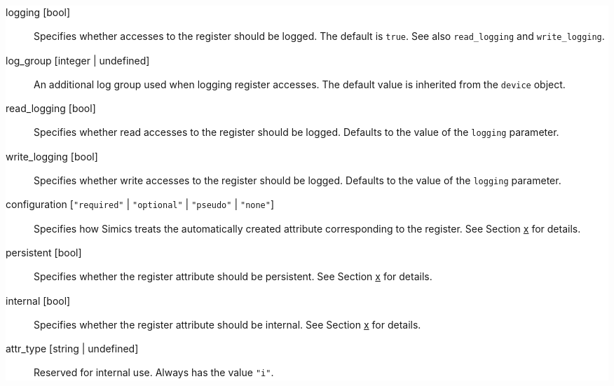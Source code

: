 logging [bool]
</dt><dd>

Specifies whether accesses to the register should be logged. The
default is `true`. See also `read_logging` and
`write_logging`.
</dd><dt>

log\_group [integer | undefined]
</dt><dd>

An additional log group used when logging register accesses.  The
default value is inherited from the `device` object.
</dd><dt>

read\_logging [bool]
</dt><dd>

Specifies whether read accesses to the register should be logged.
Defaults to the value of the `logging` parameter.
</dd><dt>

write\_logging [bool]
</dt><dd>

Specifies whether write accesses to the register should be logged.
Defaults to the value of the `logging` parameter.
</dd><dt>

configuration [`"required"` | `"optional"`
| `"pseudo"` | `"none"`]
</dt><dd>

Specifies how Simics treats the automatically created attribute
corresponding to the register. See Section [x](#attribute-parameters)
for details.
</dd><dt>

persistent [bool]
</dt><dd>

Specifies whether the register attribute should be persistent. See
Section [x](#attribute-parameters) for details.
</dd><dt>

internal [bool]
</dt><dd>

Specifies whether the register attribute should be internal. See
Section [x](#attribute-parameters) for details.
</dd><dt>

attr\_type [string | undefined]
</dt><dd>

Reserved for internal use. Always has the value `"i"`.
</dd></dl>
